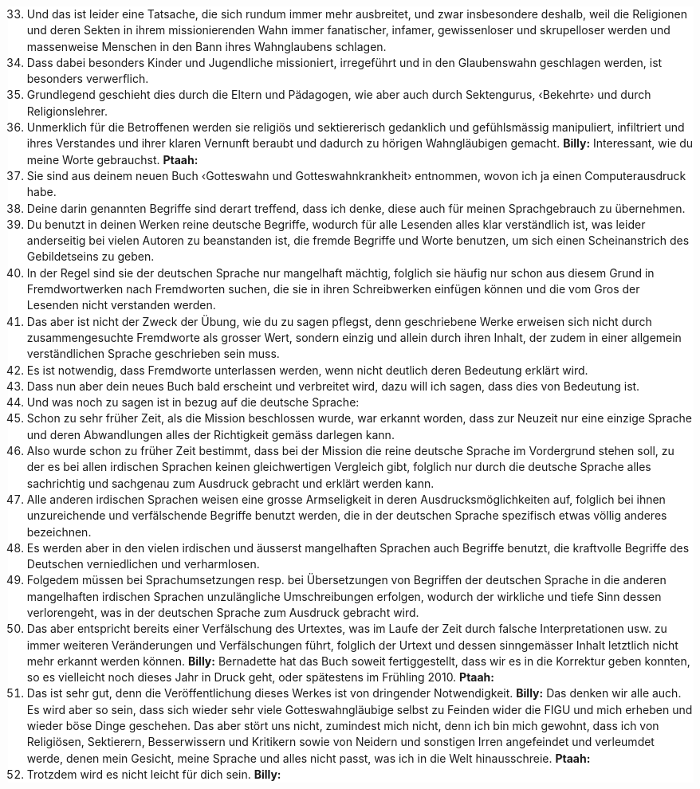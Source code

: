 33. Und das ist leider eine Tatsache, die sich rundum immer mehr ausbreitet, und zwar insbesondere deshalb, weil die Religionen und deren Sekten in ihrem missionierenden Wahn immer fanatischer, infamer, gewissenloser und skrupelloser werden und massenweise Menschen in den Bann ihres Wahnglaubens schlagen.
34. Dass dabei besonders Kinder und Jugendliche missioniert, irregeführt und in den Glaubenswahn geschlagen werden, ist besonders verwerflich.
35. Grundlegend geschieht dies durch die Eltern und Pädagogen, wie aber auch durch Sektengurus, ‹Bekehrte› und durch Religionslehrer.
36. Unmerklich für die Betroffenen werden sie religiös und sektiererisch gedanklich und gefühlsmässig manipuliert, infiltriert und ihres Verstandes und ihrer klaren Vernunft beraubt und dadurch zu hörigen Wahngläubigen gemacht.
**Billy:**
Interessant, wie du meine Worte gebrauchst.
**Ptaah:**
37. Sie sind aus deinem neuen Buch ‹Gotteswahn und Gotteswahnkrankheit› entnommen, wovon ich ja einen Computerausdruck habe.
38. Deine darin genannten Begriffe sind derart treffend, dass ich denke, diese auch für meinen Sprachgebrauch zu übernehmen.
39. Du benutzt in deinen Werken reine deutsche Begriffe, wodurch für alle Lesenden alles klar verständlich ist, was leider anderseitig bei vielen Autoren zu beanstanden ist, die fremde Begriffe und Worte benutzen, um sich einen Scheinanstrich des Gebildetseins zu geben.
40. In der Regel sind sie der deutschen Sprache nur mangelhaft mächtig, folglich sie häufig nur schon aus diesem Grund in Fremdwortwerken nach Fremdworten suchen, die sie in ihren Schreibwerken einfügen können und die vom Gros der Lesenden nicht verstanden werden.
41. Das aber ist nicht der Zweck der Übung, wie du zu sagen pflegst, denn geschriebene Werke erweisen sich nicht durch zusammengesuchte Fremdworte als grosser Wert, sondern einzig und allein durch ihren Inhalt, der zudem in einer allgemein verständlichen Sprache geschrieben sein muss.
42. Es ist notwendig, dass Fremdworte unterlassen werden, wenn nicht deutlich deren Bedeutung erklärt wird.
43. Dass nun aber dein neues Buch bald erscheint und verbreitet wird, dazu will ich sagen, dass dies von Bedeutung ist.
44. Und was noch zu sagen ist in bezug auf die deutsche Sprache:
45. Schon zu sehr früher Zeit, als die Mission beschlossen wurde, war erkannt worden, dass zur Neuzeit nur eine einzige Sprache und deren Abwandlungen alles der Richtigkeit gemäss darlegen kann.
46. Also wurde schon zu früher Zeit bestimmt, dass bei der Mission die reine deutsche Sprache im Vordergrund stehen soll, zu der es bei allen irdischen Sprachen keinen gleichwertigen Vergleich gibt, folglich nur durch die deutsche Sprache alles sachrichtig und sachgenau zum Ausdruck gebracht und erklärt werden kann.
47. Alle anderen irdischen Sprachen weisen eine grosse Armseligkeit in deren Ausdrucksmöglichkeiten auf, folglich bei ihnen unzureichende und verfälschende Begriffe benutzt werden, die in der deutschen Sprache spezifisch etwas völlig anderes bezeichnen.
48. Es werden aber in den vielen irdischen und äusserst mangelhaften Sprachen auch Begriffe benutzt, die kraftvolle Begriffe des Deutschen verniedlichen und verharmlosen.
49. Folgedem müssen bei Sprachumsetzungen resp. bei Übersetzungen von Begriffen der deutschen Sprache in die anderen mangelhaften irdischen Sprachen unzulängliche Umschreibungen erfolgen, wodurch der wirkliche und tiefe Sinn dessen verlorengeht, was in der deutschen Sprache zum Ausdruck gebracht wird.
50. Das aber entspricht bereits einer Verfälschung des Urtextes, was im Laufe der Zeit durch falsche Interpretationen usw. zu immer weiteren Veränderungen und Verfälschungen führt, folglich der Urtext und dessen sinngemässer Inhalt letztlich nicht mehr erkannt werden können.
**Billy:**
Bernadette hat das Buch soweit fertiggestellt, dass wir es in die Korrektur geben konnten, so es vielleicht noch dieses Jahr in Druck geht, oder spätestens im Frühling 2010.
**Ptaah:**
51. Das ist sehr gut, denn die Veröffentlichung dieses Werkes ist von dringender Notwendigkeit.
**Billy:**
Das denken wir alle auch. Es wird aber so sein, dass sich wieder sehr viele Gotteswahngläubige selbst zu Feinden wider die FIGU und mich erheben und wieder böse Dinge geschehen. Das aber stört uns nicht, zumindest mich nicht, denn ich bin mich gewohnt, dass ich von Religiösen, Sektierern, Besserwissern und Kritikern sowie von Neidern und sonstigen Irren angefeindet und verleumdet werde, denen mein Gesicht, meine Sprache und alles nicht passt, was ich in die Welt hinausschreie.
**Ptaah:**
52. Trotzdem wird es nicht leicht für dich sein.
**Billy:**